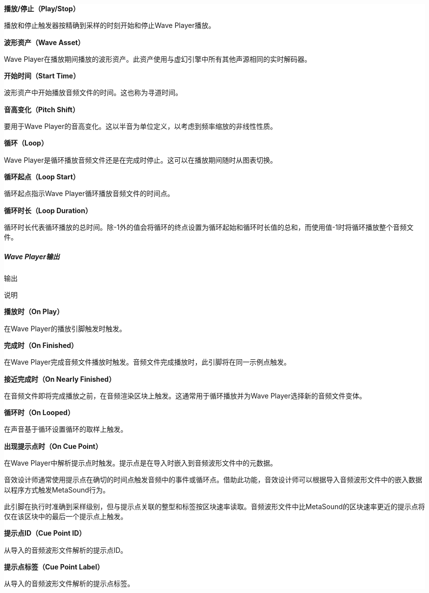 **播放/停止（Play/Stop）**

播放和停止触发器按精确到采样的时刻开始和停止Wave Player播放。

**波形资产（Wave Asset）**

Wave Player在播放期间播放的波形资产。此资产使用与虚幻引擎中所有其他声源相同的实时解码器。

**开始时间（Start Time）**

波形资产中开始播放音频文件的时间。这也称为寻道时间。

**音高变化（Pitch Shift）**

要用于Wave Player的音高变化。这以半音为单位定义，以考虑到频率缩放的非线性性质。

**循环（Loop）**

Wave Player是循环播放音频文件还是在完成时停止。这可以在播放期间随时从图表切换。

**循环起点（Loop Start）**

循环起点指示Wave Player循环播放音频文件的时间点。

**循环时长（Loop Duration）**

循环时长代表循环播放的总时间。除-1外的值会将循环的终点设置为循环起始和循环时长值的总和，而使用值-1时将循环播放整个音频文件。

##### Wave Player输出

输出

说明

**播放时（On Play）**

在Wave Player的播放引脚触发时触发。

**完成时（On Finished）**

在Wave Player完成音频文件播放时触发。音频文件完成播放时，此引脚将在同一示例点触发。

**接近完成时（On Nearly Finished）**

在音频文件即将完成播放之前，在音频渲染区块上触发。这通常用于循环播放并为Wave Player选择新的音频文件变体。

**循环时（On Looped）**

在声音基于循环设置循环的取样上触发。

**出现提示点时（On Cue Point）**

在Wave Player中解析提示点时触发。提示点是在导入时嵌入到音频波形文件中的元数据。

音效设计师通常使用提示点在确切的时间点触发音频中的事件或循环点。借助此功能，音效设计师可以根据导入音频波形文件中的嵌入数据以程序方式触发MetaSound行为。

此引脚在执行时准确到采样级别，但与提示点关联的整型和标签按区块速率读取。音频波形文件中比MetaSound的区块速率更近的提示点将仅在该区块中的最后一个提示点上触发。

**提示点ID（Cue Point ID）**

从导入的音频波形文件解析的提示点ID。

**提示点标签（Cue Point Label）**

从导入的音频波形文件解析的提示点标签。
